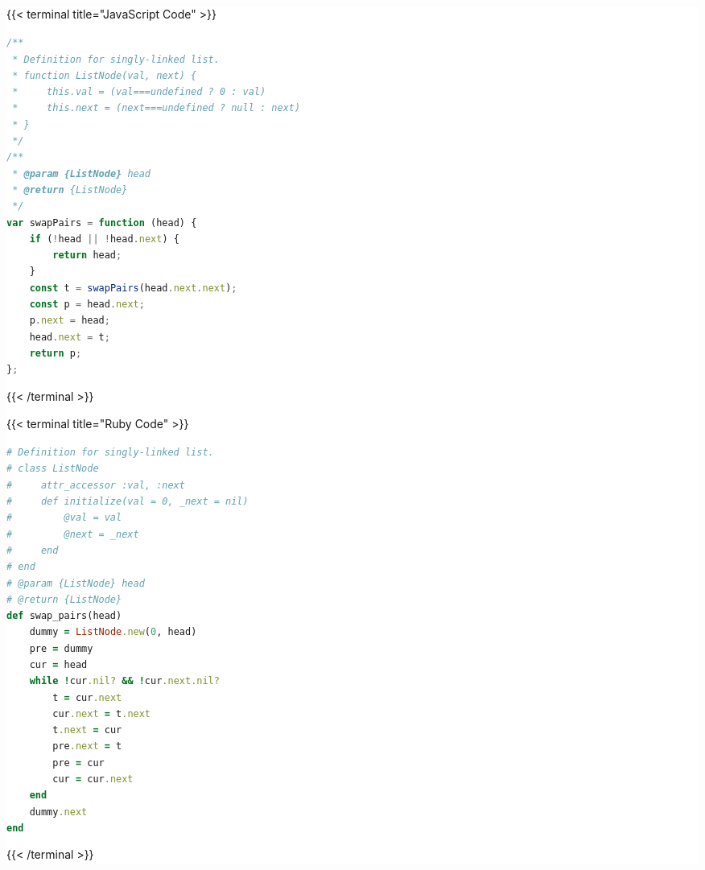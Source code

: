 {{< terminal title="JavaScript Code" >}}
```js
/**
 * Definition for singly-linked list.
 * function ListNode(val, next) {
 *     this.val = (val===undefined ? 0 : val)
 *     this.next = (next===undefined ? null : next)
 * }
 */
/**
 * @param {ListNode} head
 * @return {ListNode}
 */
var swapPairs = function (head) {
    if (!head || !head.next) {
        return head;
    }
    const t = swapPairs(head.next.next);
    const p = head.next;
    p.next = head;
    head.next = t;
    return p;
};
```
{{< /terminal >}}

{{< terminal title="Ruby Code" >}}
```rb
# Definition for singly-linked list.
# class ListNode
#     attr_accessor :val, :next
#     def initialize(val = 0, _next = nil)
#         @val = val
#         @next = _next
#     end
# end
# @param {ListNode} head
# @return {ListNode}
def swap_pairs(head)
    dummy = ListNode.new(0, head)
    pre = dummy
    cur = head
    while !cur.nil? && !cur.next.nil?
        t = cur.next
        cur.next = t.next
        t.next = cur
        pre.next = t
        pre = cur
        cur = cur.next
    end
    dummy.next
end
```
{{< /terminal >}}
